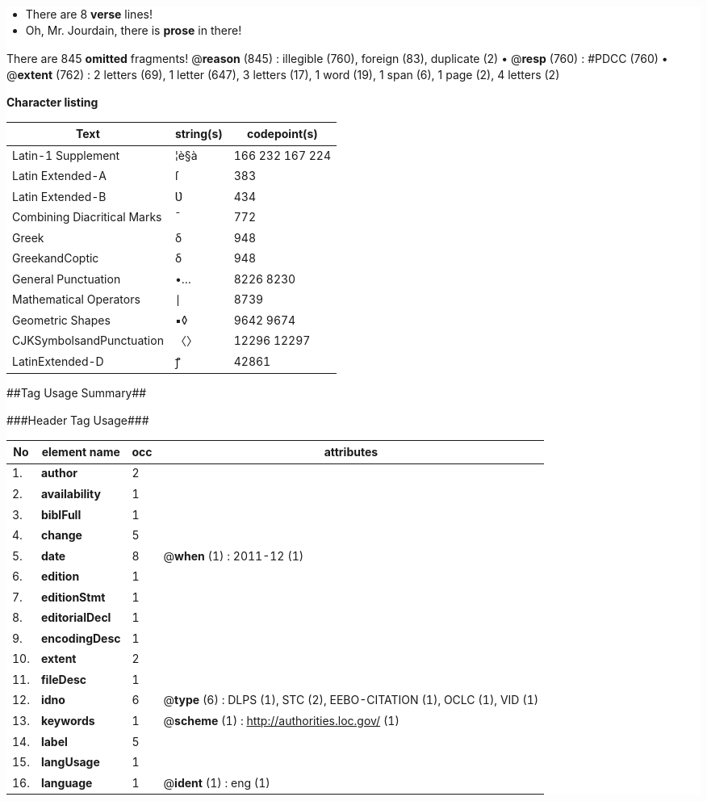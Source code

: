   * There are 8 **verse** lines!
  * Oh, Mr. Jourdain, there is **prose** in there!

There are 845 **omitted** fragments! 
 @__reason__ (845) : illegible (760), foreign (83), duplicate (2)  •  @__resp__ (760) : #PDCC (760)  •  @__extent__ (762) : 2 letters (69), 1 letter (647), 3 letters (17), 1 word (19), 1 span (6), 1 page (2), 4 letters (2)

**Character listing**


|Text|string(s)|codepoint(s)|
|---|---|---|
|Latin-1 Supplement|¦è§à|166 232 167 224|
|Latin Extended-A|ſ|383|
|Latin Extended-B|Ʋ|434|
|Combining             Diacritical Marks|̄|772|
|Greek|δ|948|
|GreekandCoptic|δ|948|
|General Punctuation|•…|8226 8230|
|Mathematical Operators|∣|8739|
|Geometric Shapes|▪◊|9642 9674|
|CJKSymbolsandPunctuation|〈〉|12296 12297|
|LatinExtended-D|ꝭ|42861|

##Tag Usage Summary##

###Header Tag Usage###

|No|element name|occ|attributes|
|---|---|---|---|
|1.|__author__|2||
|2.|__availability__|1||
|3.|__biblFull__|1||
|4.|__change__|5||
|5.|__date__|8| @__when__ (1) : 2011-12 (1)|
|6.|__edition__|1||
|7.|__editionStmt__|1||
|8.|__editorialDecl__|1||
|9.|__encodingDesc__|1||
|10.|__extent__|2||
|11.|__fileDesc__|1||
|12.|__idno__|6| @__type__ (6) : DLPS (1), STC (2), EEBO-CITATION (1), OCLC (1), VID (1)|
|13.|__keywords__|1| @__scheme__ (1) : http://authorities.loc.gov/ (1)|
|14.|__label__|5||
|15.|__langUsage__|1||
|16.|__language__|1| @__ident__ (1) : eng (1)|